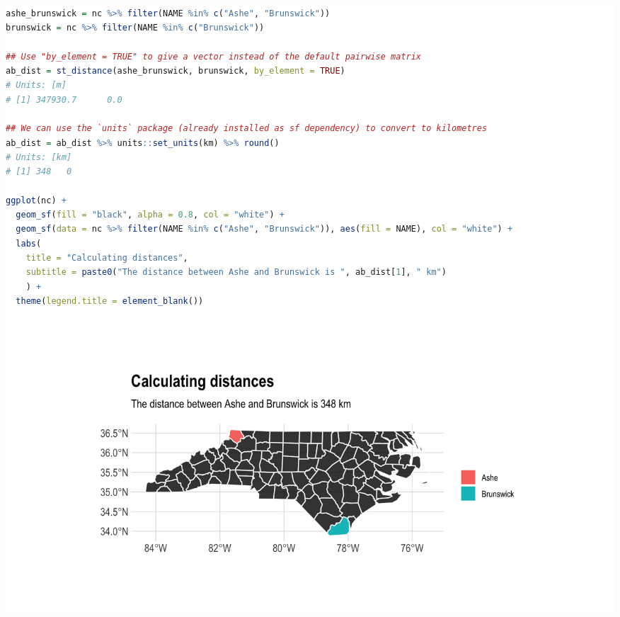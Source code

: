 
```r
ashe_brunswick = nc %>% filter(NAME %in% c("Ashe", "Brunswick"))
brunswick = nc %>% filter(NAME %in% c("Brunswick"))

## Use "by_element = TRUE" to give a vector instead of the default pairwise matrix
ab_dist = st_distance(ashe_brunswick, brunswick, by_element = TRUE)
# Units: [m]
# [1] 347930.7      0.0

## We can use the `units` package (already installed as sf dependency) to convert to kilometres 
ab_dist = ab_dist %>% units::set_units(km) %>% round()
# Units: [km]
# [1] 348   0

ggplot(nc) +
  geom_sf(fill = "black", alpha = 0.8, col = "white") +
  geom_sf(data = nc %>% filter(NAME %in% c("Ashe", "Brunswick")), aes(fill = NAME), col = "white") +  
  labs(
    title = "Calculating distances",
    subtitle = paste0("The distance between Ashe and Brunswick is ", ab_dist[1], " km")
    ) +
  theme(legend.title = element_blank())
```

<img src="spatial_files/figure-html/nc_distance-1.png" width="672" style="display: block; margin: auto;" />
